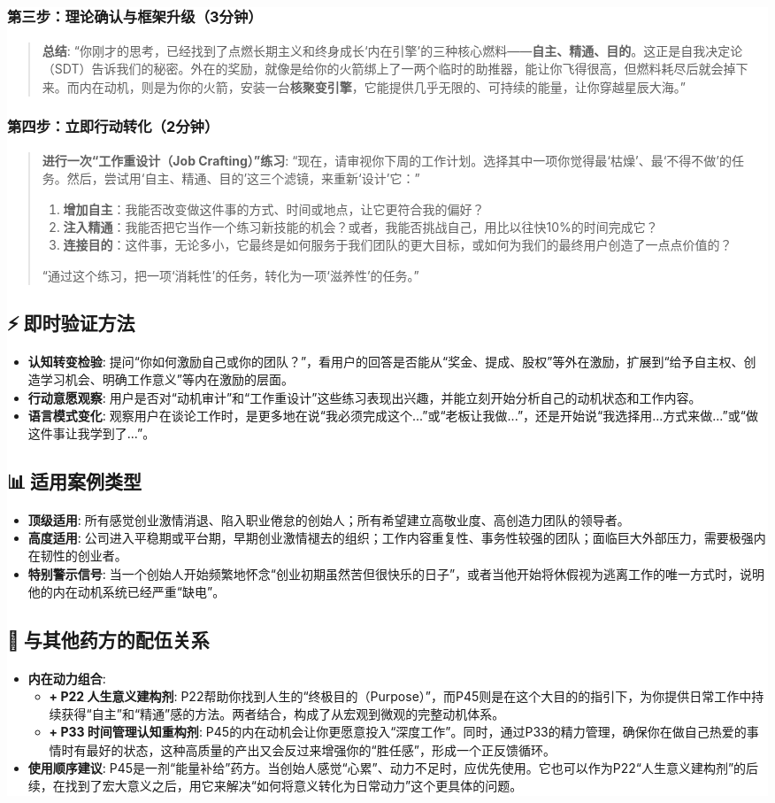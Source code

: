 ### 第三步：理论确认与框架升级（3分钟）
> **总结**: “你刚才的思考，已经找到了点燃长期主义和终身成长‘内在引擎’的三种核心燃料——**自主、精通、目的**。这正是自我决定论（SDT）告诉我们的秘密。外在的奖励，就像是给你的火箭绑上了一两个临时的助推器，能让你飞得很高，但燃料耗尽后就会掉下来。而内在动机，则是为你的火箭，安装一台**核聚变引擎**，它能提供几乎无限的、可持续的能量，让你穿越星辰大海。”

### 第四步：立即行动转化（2分钟）
> **进行一次“工作重设计（Job Crafting）”练习**:
> “现在，请审视你下周的工作计划。选择其中一项你觉得最‘枯燥’、最‘不得不做’的任务。然后，尝试用‘自主、精通、目的’这三个滤镜，来重新‘设计’它：”
> 1.  **增加自主**：我能否改变做这件事的方式、时间或地点，让它更符合我的偏好？
> 2.  **注入精通**：我能否把它当作一个练习新技能的机会？或者，我能否挑战自己，用比以往快10%的时间完成它？
> 3.  **连接目的**：这件事，无论多小，它最终是如何服务于我们团队的更大目标，或如何为我们的最终用户创造了一点点价值的？
>
> “通过这个练习，把一项‘消耗性’的任务，转化为一项‘滋养性’的任务。”

## ⚡ 即时验证方法
- **认知转变检验**: 提问“你如何激励自己或你的团队？”，看用户的回答是否能从“奖金、提成、股权”等外在激励，扩展到“给予自主权、创造学习机会、明确工作意义”等内在激励的层面。
- **行动意愿观察**: 用户是否对“动机审计”和“工作重设计”这些练习表现出兴趣，并能立刻开始分析自己的动机状态和工作内容。
- **语言模式变化**: 观察用户在谈论工作时，是更多地在说“我必须完成这个...”或“老板让我做...”，还是开始说“我选择用...方式来做...”或“做这件事让我学到了...”。

## 📊 适用案例类型
- **顶级适用**: 所有感觉创业激情消退、陷入职业倦怠的创始人；所有希望建立高敬业度、高创造力团队的领导者。
- **高度适用**: 公司进入平稳期或平台期，早期创业激情褪去的组织；工作内容重复性、事务性较强的团队；面临巨大外部压力，需要极强内在韧性的创业者。
- **特别警示信号**: 当一个创始人开始频繁地怀念“创业初期虽然苦但很快乐的日子”，或者当他开始将休假视为逃离工作的唯一方式时，说明他的内在动机系统已经严重“缺电”。

## 🔄 与其他药方的配伍关系
- **内在动力组合**:
    - **+ P22 人生意义建构剂**: P22帮助你找到人生的“终极目的（Purpose）”，而P45则是在这个大目的的指引下，为你提供日常工作中持续获得“自主”和“精通”感的方法。两者结合，构成了从宏观到微观的完整动机体系。
    - **+ P33 时间管理认知重构剂**: P45的内在动机会让你更愿意投入“深度工作”。同时，通过P33的精力管理，确保你在做自己热爱的事情时有最好的状态，这种高质量的产出又会反过来增强你的“胜任感”，形成一个正反馈循环。
- **使用顺序建议**: P45是一剂“能量补给”药方。当创始人感觉“心累”、动力不足时，应优先使用。它也可以作为P22“人生意义建构剂”的后续，在找到了宏大意义之后，用它来解决“如何将意义转化为日常动力”这个更具体的问题。